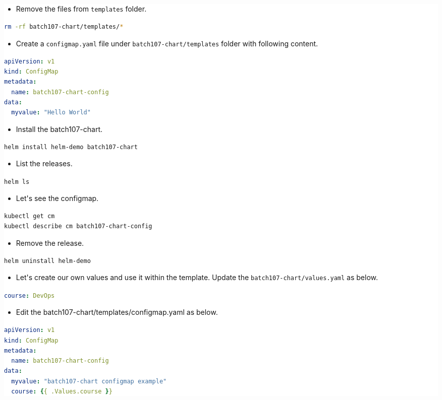 - Remove the files from `templates` folder.

```bash
rm -rf batch107-chart/templates/*
```

- Create a `configmap.yaml` file under `batch107-chart/templates` folder with following content.

```yaml
apiVersion: v1
kind: ConfigMap
metadata:
  name: batch107-chart-config
data:
  myvalue: "Hello World"
```

- Install the batch107-chart.

```bash
helm install helm-demo batch107-chart
```

- List the releases.

```bash
helm ls
```

- Let's see the configmap.

```bash
kubectl get cm
kubectl describe cm batch107-chart-config
```

- Remove the release.

```bash
helm uninstall helm-demo
```

- Let's create our own values and use it within the template. Update the `batch107-chart/values.yaml` as below.

```yaml
course: DevOps
```

- Edit the batch107-chart/templates/configmap.yaml as below.

```yaml
apiVersion: v1
kind: ConfigMap
metadata:
  name: batch107-chart-config
data:
  myvalue: "batch107-chart configmap example"
  course: {{ .Values.course }}
``` 
